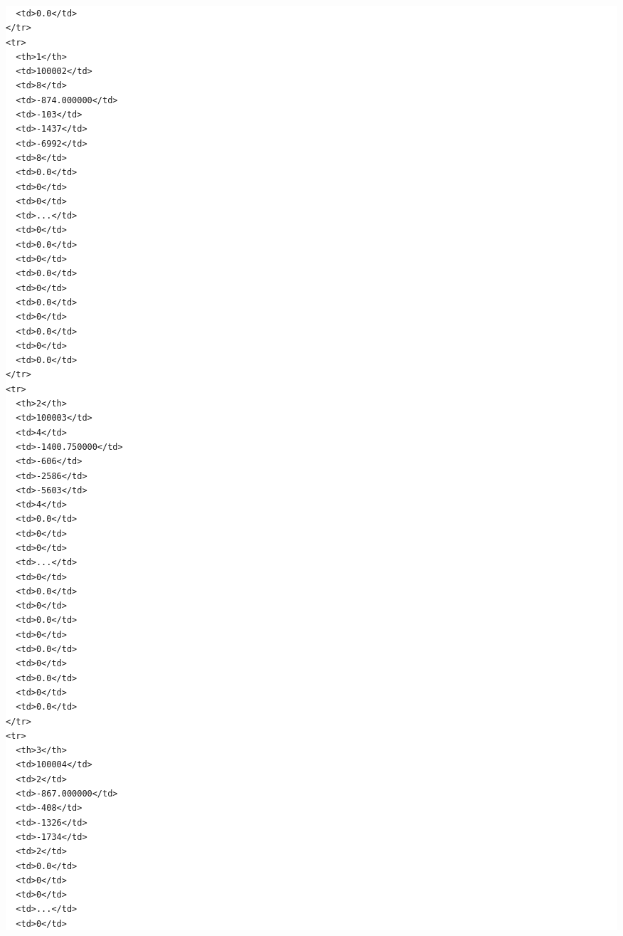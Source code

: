       <td>0.0</td>
    </tr>
    <tr>
      <th>1</th>
      <td>100002</td>
      <td>8</td>
      <td>-874.000000</td>
      <td>-103</td>
      <td>-1437</td>
      <td>-6992</td>
      <td>8</td>
      <td>0.0</td>
      <td>0</td>
      <td>0</td>
      <td>...</td>
      <td>0</td>
      <td>0.0</td>
      <td>0</td>
      <td>0.0</td>
      <td>0</td>
      <td>0.0</td>
      <td>0</td>
      <td>0.0</td>
      <td>0</td>
      <td>0.0</td>
    </tr>
    <tr>
      <th>2</th>
      <td>100003</td>
      <td>4</td>
      <td>-1400.750000</td>
      <td>-606</td>
      <td>-2586</td>
      <td>-5603</td>
      <td>4</td>
      <td>0.0</td>
      <td>0</td>
      <td>0</td>
      <td>...</td>
      <td>0</td>
      <td>0.0</td>
      <td>0</td>
      <td>0.0</td>
      <td>0</td>
      <td>0.0</td>
      <td>0</td>
      <td>0.0</td>
      <td>0</td>
      <td>0.0</td>
    </tr>
    <tr>
      <th>3</th>
      <td>100004</td>
      <td>2</td>
      <td>-867.000000</td>
      <td>-408</td>
      <td>-1326</td>
      <td>-1734</td>
      <td>2</td>
      <td>0.0</td>
      <td>0</td>
      <td>0</td>
      <td>...</td>
      <td>0</td>